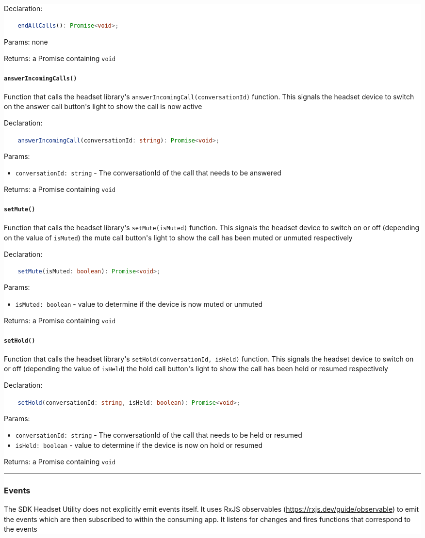 Declaration:
``` ts
    endAllCalls(): Promise<void>;
```

Params: none

Returns: a Promise containing `void`

#### `answerIncomingCalls()`
Function that calls the headset library's `answerIncomingCall(conversationId)` function. This signals the headset device to switch on the answer call button's light to show the call is now active

Declaration:
``` ts
    answerIncomingCall(conversationId: string): Promise<void>;
```

Params:
* `conversationId: string` - The conversationId of the call that needs to be answered

Returns: a Promise containing `void`

#### `setMute()`
Function that calls the headset library's `setMute(isMuted)` function. This signals the headset device to switch on or off (depending on the value of `isMuted`) the mute call button's light to show the call has been muted or unmuted respectively

Declaration:
``` ts
    setMute(isMuted: boolean): Promise<void>;
```

Params:
* `isMuted: boolean` - value to determine if the device is now muted or unmuted

Returns: a Promise containing `void`

#### `setHold()`
Function that calls the headset library's `setHold(conversationId, isHeld)` function. This signals the headset device to switch on or off (depending the value of `isHeld`) the hold call button's light to show the call has been held or resumed respectively

Declaration:
``` ts
    setHold(conversationId: string, isHeld: boolean): Promise<void>;
```

Params:
* `conversationId: string` - The conversationId of the call that needs to be held or resumed
* `isHeld: boolean` - value to determine if the device is now on hold or resumed

Returns: a Promise containing `void`

--------

### Events
The SDK Headset Utility does not explicitly emit events itself. It uses RxJS observables (https://rxjs.dev/guide/observable) to emit the events which are then subscribed to within the consuming app. It listens for changes and fires functions that correspond to the events

